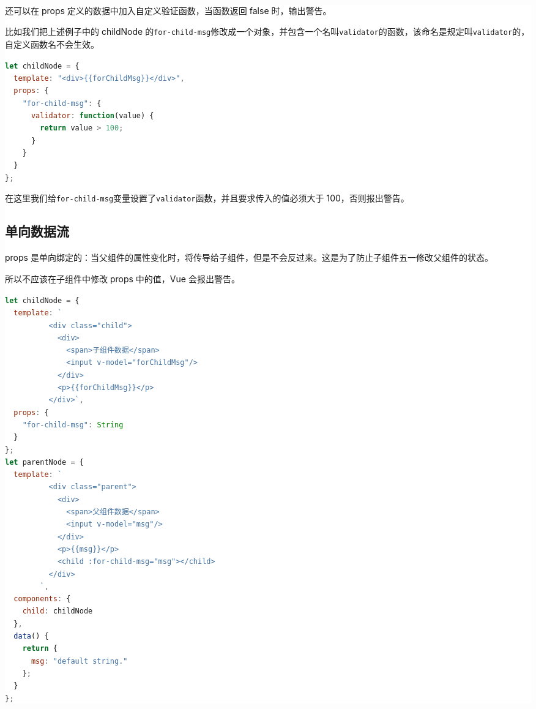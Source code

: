 ```js

```

还可以在 props 定义的数据中加入自定义验证函数，当函数返回 false 时，输出警告。

比如我们把上述例子中的 childNode 的`for-child-msg`修改成一个对象，并包含一个名叫`validator`的函数，该命名是规定叫`validator`的，自定义函数名不会生效。

```js
let childNode = {
  template: "<div>{{forChildMsg}}</div>",
  props: {
    "for-child-msg": {
      validator: function(value) {
        return value > 100;
      }
    }
  }
};

```

在这里我们给`for-child-msg`变量设置了`validator`函数，并且要求传入的值必须大于 100，否则报出警告。

## 单向数据流

props 是单向绑定的：当父组件的属性变化时，将传导给子组件，但是不会反过来。这是为了防止子组件五一修改父组件的状态。

所以不应该在子组件中修改 props 中的值，Vue 会报出警告。

```js
let childNode = {
  template: `
          <div class="child">
            <div>
              <span>子组件数据</span>
              <input v-model="forChildMsg"/>
            </div>
            <p>{{forChildMsg}}</p>
          </div>`,
  props: {
    "for-child-msg": String
  }
};
let parentNode = {
  template: `
          <div class="parent">
            <div>
              <span>父组件数据</span>
              <input v-model="msg"/>
            </div>
            <p>{{msg}}</p>
            <child :for-child-msg="msg"></child>
          </div>
        `,
  components: {
    child: childNode
  },
  data() {
    return {
      msg: "default string."
    };
  }
};

```
